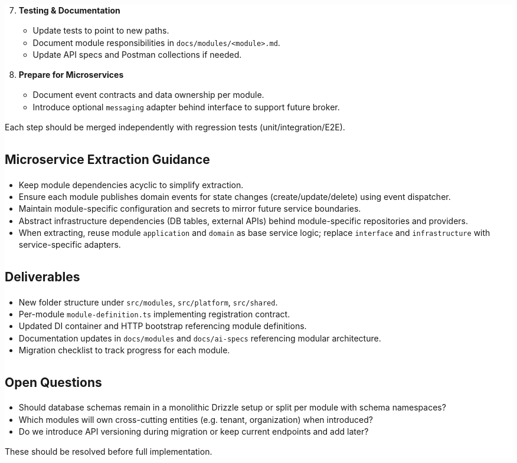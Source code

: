 7. **Testing & Documentation**
   - Update tests to point to new paths.
   - Document module responsibilities in `docs/modules/<module>.md`.
   - Update API specs and Postman collections if needed.

8. **Prepare for Microservices**
   - Document event contracts and data ownership per module.
   - Introduce optional `messaging` adapter behind interface to support future broker.

Each step should be merged independently with regression tests (unit/integration/E2E).

## Microservice Extraction Guidance

- Keep module dependencies acyclic to simplify extraction.
- Ensure each module publishes domain events for state changes (create/update/delete) using event dispatcher.
- Maintain module-specific configuration and secrets to mirror future service boundaries.
- Abstract infrastructure dependencies (DB tables, external APIs) behind module-specific repositories and providers.
- When extracting, reuse module `application` and `domain` as base service logic; replace `interface` and `infrastructure` with service-specific adapters.

## Deliverables

- New folder structure under `src/modules`, `src/platform`, `src/shared`.
- Per-module `module-definition.ts` implementing registration contract.
- Updated DI container and HTTP bootstrap referencing module definitions.
- Documentation updates in `docs/modules` and `docs/ai-specs` referencing modular architecture.
- Migration checklist to track progress for each module.

## Open Questions

- Should database schemas remain in a monolithic Drizzle setup or split per module with schema namespaces?
- Which modules will own cross-cutting entities (e.g. tenant, organization) when introduced?
- Do we introduce API versioning during migration or keep current endpoints and add later?

These should be resolved before full implementation.

